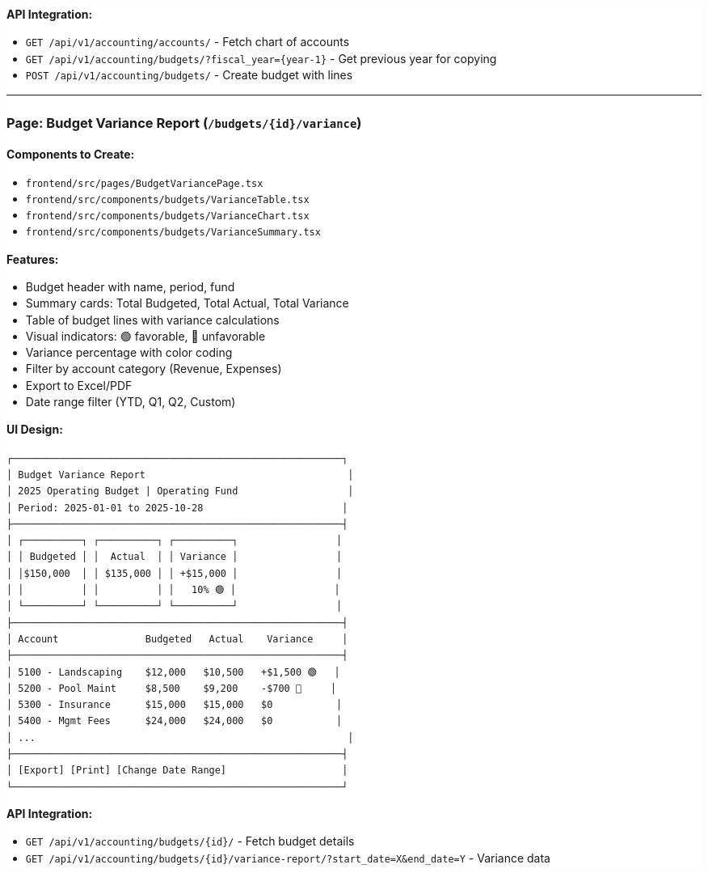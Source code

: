 **API Integration:**
- `GET /api/v1/accounting/accounts/` - Fetch chart of accounts
- `GET /api/v1/accounting/budgets/?fiscal_year={year-1}` - Get previous year for copying
- `POST /api/v1/accounting/budgets/` - Create budget with lines

---

### Page: Budget Variance Report (`/budgets/{id}/variance`)

**Components to Create:**
- `frontend/src/pages/BudgetVariancePage.tsx`
- `frontend/src/components/budgets/VarianceTable.tsx`
- `frontend/src/components/budgets/VarianceChart.tsx`
- `frontend/src/components/budgets/VarianceSummary.tsx`

**Features:**
- Budget header with name, period, fund
- Summary cards: Total Budgeted, Total Actual, Total Variance
- Table of budget lines with variance calculations
- Visual indicators: 🟢 favorable, 🔴 unfavorable
- Variance percentage with color coding
- Filter by account category (Revenue, Expenses)
- Export to Excel/PDF
- Date range filter (YTD, Q1, Q2, Custom)

**UI Design:**
```
┌─────────────────────────────────────────────────────────┐
│ Budget Variance Report                                   │
│ 2025 Operating Budget | Operating Fund                   │
│ Period: 2025-01-01 to 2025-10-28                        │
├─────────────────────────────────────────────────────────┤
│ ┌──────────┐ ┌──────────┐ ┌──────────┐                 │
│ │ Budgeted │ │  Actual  │ │ Variance │                 │
│ │$150,000  │ │ $135,000 │ │ +$15,000 │                 │
│ │          │ │          │ │   10% 🟢 │                 │
│ └──────────┘ └──────────┘ └──────────┘                 │
├─────────────────────────────────────────────────────────┤
│ Account               Budgeted   Actual    Variance     │
├─────────────────────────────────────────────────────────┤
│ 5100 - Landscaping    $12,000   $10,500   +$1,500 🟢   │
│ 5200 - Pool Maint     $8,500    $9,200    -$700 🔴     │
│ 5300 - Insurance      $15,000   $15,000   $0           │
│ 5400 - Mgmt Fees      $24,000   $24,000   $0           │
│ ...                                                      │
├─────────────────────────────────────────────────────────┤
│ [Export] [Print] [Change Date Range]                    │
└─────────────────────────────────────────────────────────┘
```

**API Integration:**
- `GET /api/v1/accounting/budgets/{id}/` - Fetch budget details
- `GET /api/v1/accounting/budgets/{id}/variance-report/?start_date=X&end_date=Y` - Variance data
